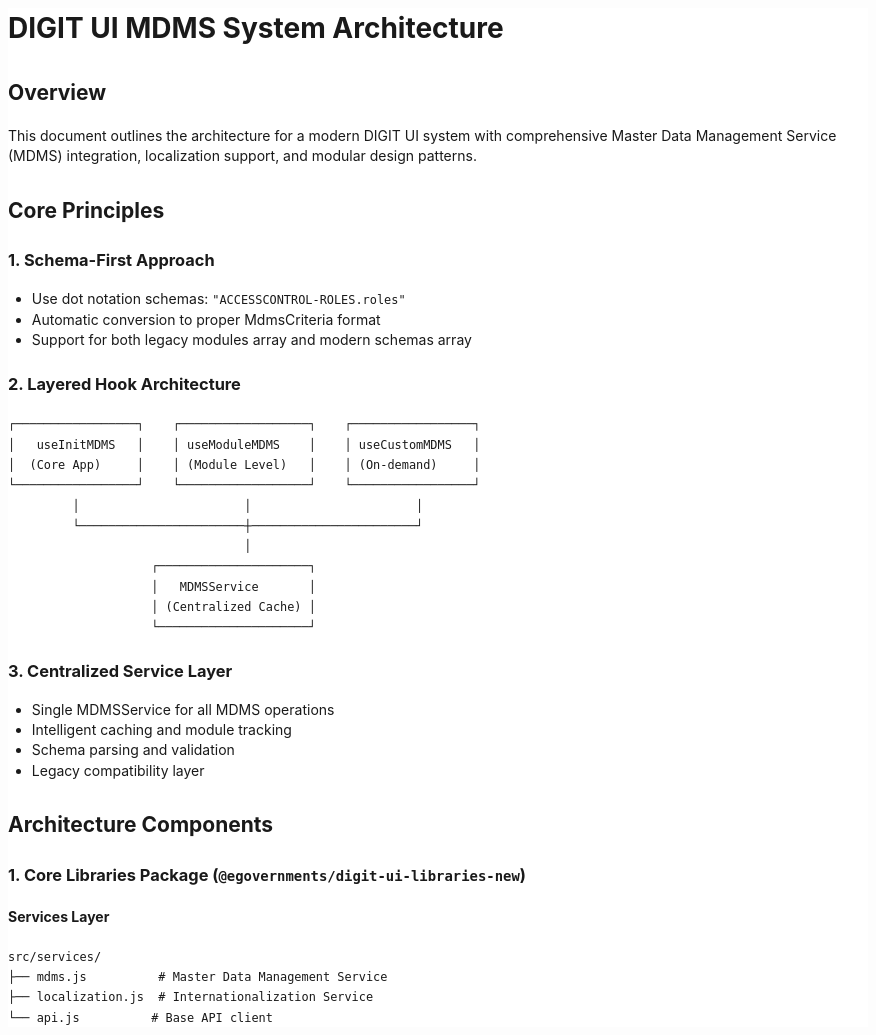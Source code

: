 # DIGIT UI MDMS System Architecture

## Overview

This document outlines the architecture for a modern DIGIT UI system with comprehensive Master Data Management Service (MDMS) integration, localization support, and modular design patterns.

## Core Principles

### 1. **Schema-First Approach**
- Use dot notation schemas: `"ACCESSCONTROL-ROLES.roles"`
- Automatic conversion to proper MdmsCriteria format
- Support for both legacy modules array and modern schemas array

### 2. **Layered Hook Architecture**
```
┌─────────────────┐    ┌──────────────────┐    ┌─────────────────┐
│   useInitMDMS   │    │ useModuleMDMS    │    │ useCustomMDMS   │
│  (Core App)     │    │ (Module Level)   │    │ (On-demand)     │
└─────────────────┘    └──────────────────┘    └─────────────────┘
         │                       │                       │
         └───────────────────────┼───────────────────────┘
                                 │
                    ┌─────────────────────┐
                    │   MDMSService       │
                    │ (Centralized Cache) │
                    └─────────────────────┘
```

### 3. **Centralized Service Layer**
- Single MDMSService for all MDMS operations
- Intelligent caching and module tracking
- Schema parsing and validation
- Legacy compatibility layer

## Architecture Components

### 1. **Core Libraries Package** (`@egovernments/digit-ui-libraries-new`)

#### Services Layer
```
src/services/
├── mdms.js          # Master Data Management Service
├── localization.js  # Internationalization Service  
└── api.js          # Base API client
```
